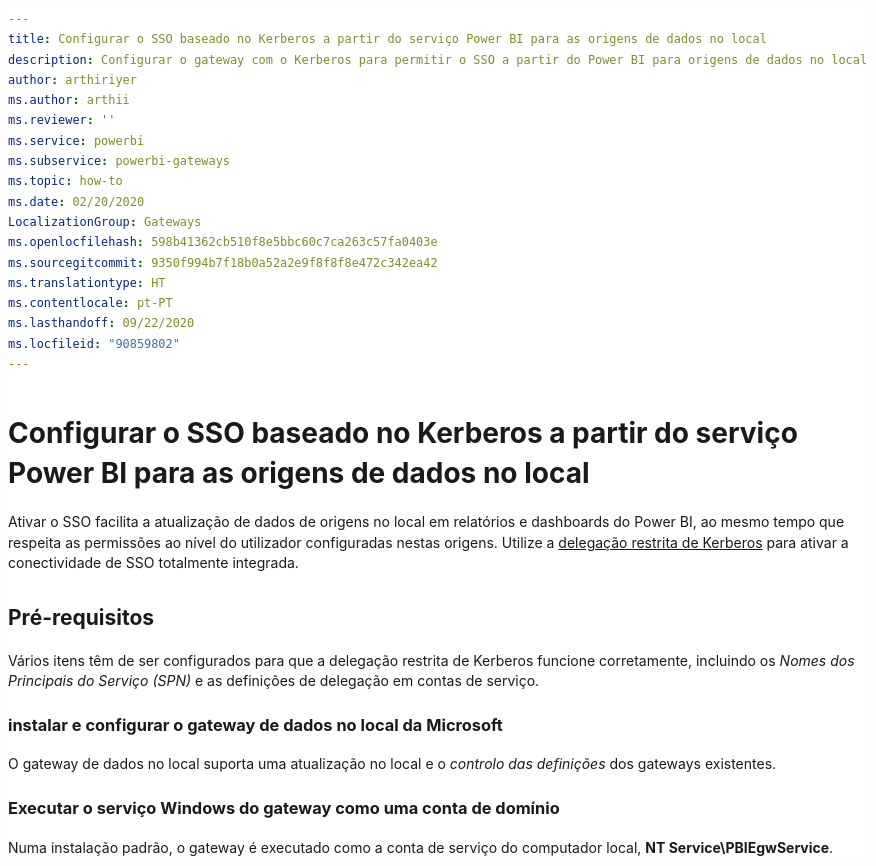 ```yaml
---
title: Configurar o SSO baseado no Kerberos a partir do serviço Power BI para as origens de dados no local
description: Configurar o gateway com o Kerberos para permitir o SSO a partir do Power BI para origens de dados no local
author: arthiriyer
ms.author: arthii
ms.reviewer: ''
ms.service: powerbi
ms.subservice: powerbi-gateways
ms.topic: how-to
ms.date: 02/20/2020
LocalizationGroup: Gateways
ms.openlocfilehash: 598b41362cb510f8e5bbc60c7ca263c57fa0403e
ms.sourcegitcommit: 9350f994b7f18b0a52a2e9f8f8f8e472c342ea42
ms.translationtype: HT
ms.contentlocale: pt-PT
ms.lasthandoff: 09/22/2020
ms.locfileid: "90859802"
---
```

# <a name="configure-kerberos-based-sso-from-power-bi-service-to-on-premises-data-sources"></a>Configurar o SSO baseado no Kerberos a partir do serviço Power BI para as origens de dados no local

Ativar o SSO facilita a atualização de dados de origens no local em relatórios e dashboards do Power BI, ao mesmo tempo que respeita as permissões ao nível do utilizador configuradas nestas origens. Utilize a [delegação restrita de Kerberos](/windows-server/security/kerberos/kerberos-constrained-delegation-overview) para ativar a conectividade de SSO totalmente integrada. 

## <a name="prerequisites"></a>Pré-requisitos

Vários itens têm de ser configurados para que a delegação restrita de Kerberos funcione corretamente, incluindo os _Nomes dos Principais do Serviço (SPN)_ e as definições de delegação em contas de serviço.

### <a name="install-and-configure-the-microsoft-on-premises-data-gateway"></a>instalar e configurar o gateway de dados no local da Microsoft

O gateway de dados no local suporta uma atualização no local e o _controlo das definições_ dos gateways existentes.

### <a name="run-the-gateway-windows-service-as-a-domain-account"></a>Executar o serviço Windows do gateway como uma conta de domínio

Numa instalação padrão, o gateway é executado como a conta de serviço do computador local, **NT Service\PBIEgwService**.
